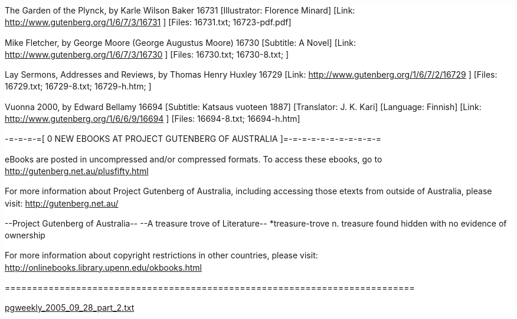 The Garden of the Plynck, by Karle Wilson Baker                          16731
   [Illustrator: Florence Minard]
   [Link: http://www.gutenberg.org/1/6/7/3/16731 ]
   [Files: 16731.txt; 16723-pdf.pdf]

Mike Fletcher, by George Moore (George Augustus Moore)                   16730
   [Subtitle: A Novel]
   [Link: http://www.gutenberg.org/1/6/7/3/16730 ]
   [Files: 16730.txt; 16730-8.txt; ]

Lay Sermons, Addresses and Reviews, by Thomas Henry Huxley               16729
   [Link: http://www.gutenberg.org/1/6/7/2/16729 ]
   [Files: 16729.txt; 16729-8.txt; 16729-h.htm; ]


Vuonna 2000, by Edward Bellamy                                           16694
   [Subtitle: Katsaus vuoteen 1887]
   [Translator: J. K. Kari]
   [Language: Finnish]
   [Link: http://www.gutenberg.org/1/6/6/9/16694 ]
   [Files: 16694-8.txt; 16694-h.htm]


-=-=-=-=[ 0 NEW EBOOKS AT PROJECT GUTENBERG OF AUSTRALIA ]=-=-=-=-=-=-=-=-=-=-=



eBooks are posted in uncompressed and/or compressed formats.  To access these
ebooks, go to http://gutenberg.net.au/plusfifty.html

For more information about Project Gutenberg of Australia, including
accessing those etexts from outside of Australia, please visit:
http://gutenberg.net.au/

--Project Gutenberg of Australia--
--A treasure trove of Literature--
*treasure-trove n. treasure found hidden with no evidence of ownership

For more information about copyright restrictions in other countries,
please visit:
http://onlinebooks.library.upenn.edu/okbooks.html


===========================================================================

</pre>

<a href="/nl_archives/2005/pgweekly_2005_09_28_part_2.txt" target="_blank" rel="nofollow">pgweekly_2005_09_28_part_2.txt</a>
